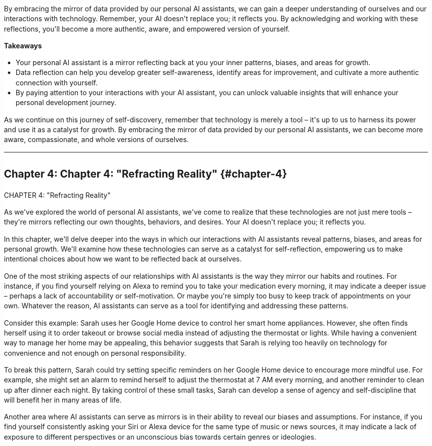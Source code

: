 By embracing the mirror of data provided by our personal AI assistants, we can gain a deeper understanding of ourselves and our interactions with technology. Remember, your AI doesn't replace you; it reflects you. By acknowledging and working with these reflections, you'll become a more authentic, aware, and empowered version of yourself.

**Takeaways**

* Your personal AI assistant is a mirror reflecting back at you your inner patterns, biases, and areas for growth.
* Data reflection can help you develop greater self-awareness, identify areas for improvement, and cultivate a more authentic connection with yourself.
* By paying attention to your interactions with your AI assistant, you can unlock valuable insights that will enhance your personal development journey.

As we continue on this journey of self-discovery, remember that technology is merely a tool – it's up to us to harness its power and use it as a catalyst for growth. By embracing the mirror of data provided by our personal AI assistants, we can become more aware, compassionate, and whole versions of ourselves.

---

## Chapter 4: **Chapter 4: "Refracting Reality"** {#chapter-4}

CHAPTER 4: "Refracting Reality"

As we've explored the world of personal AI assistants, we've come to realize that these technologies are not just mere tools – they're mirrors reflecting our own thoughts, behaviors, and desires. Your AI doesn't replace you; it reflects you.

In this chapter, we'll delve deeper into the ways in which our interactions with AI assistants reveal patterns, biases, and areas for personal growth. We'll examine how these technologies can serve as a catalyst for self-reflection, empowering us to make intentional choices about how we want to be reflected back at ourselves.

One of the most striking aspects of our relationships with AI assistants is the way they mirror our habits and routines. For instance, if you find yourself relying on Alexa to remind you to take your medication every morning, it may indicate a deeper issue – perhaps a lack of accountability or self-motivation. Or maybe you're simply too busy to keep track of appointments on your own. Whatever the reason, AI assistants can serve as a tool for identifying and addressing these patterns.

Consider this example: Sarah uses her Google Home device to control her smart home appliances. However, she often finds herself using it to order takeout or browse social media instead of adjusting the thermostat or lights. While having a convenient way to manage her home may be appealing, this behavior suggests that Sarah is relying too heavily on technology for convenience and not enough on personal responsibility.

To break this pattern, Sarah could try setting specific reminders on her Google Home device to encourage more mindful use. For example, she might set an alarm to remind herself to adjust the thermostat at 7 AM every morning, and another reminder to clean up after dinner each night. By taking control of these small tasks, Sarah can develop a sense of agency and self-discipline that will benefit her in many areas of life.

Another area where AI assistants can serve as mirrors is in their ability to reveal our biases and assumptions. For instance, if you find yourself consistently asking your Siri or Alexa device for the same type of music or news sources, it may indicate a lack of exposure to different perspectives or an unconscious bias towards certain genres or ideologies.
